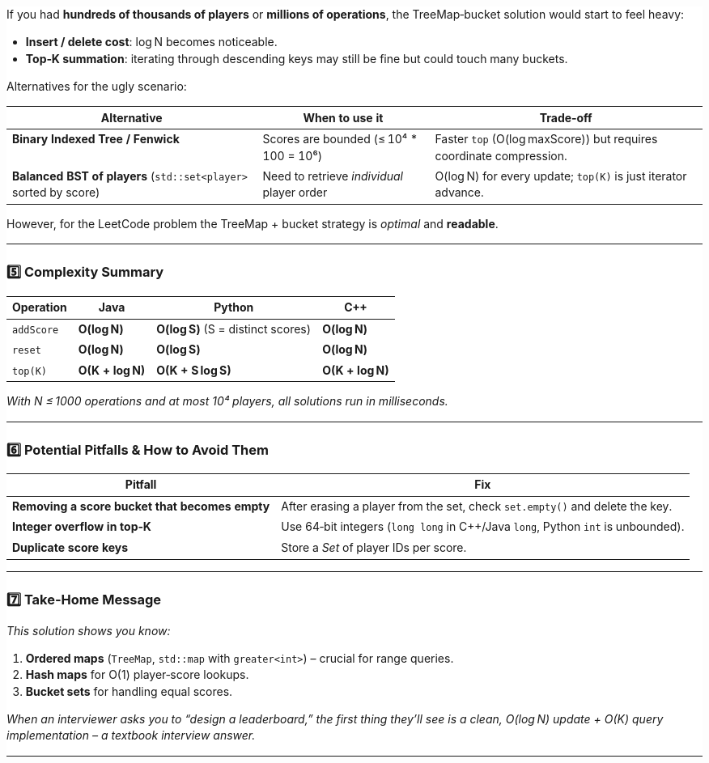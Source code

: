 If you had **hundreds of thousands of players** or **millions of operations**, the TreeMap‑bucket solution would start to feel heavy:

* **Insert / delete cost**: log N becomes noticeable.  
* **Top‑K summation**: iterating through descending keys may still be fine but could touch many buckets.

Alternatives for the ugly scenario:

| Alternative | When to use it | Trade‑off |
|-------------|----------------|-----------|
| **Binary Indexed Tree / Fenwick** | Scores are bounded (≤ 10⁴ * 100 = 10⁶) | Faster `top` (O(log maxScore)) but requires coordinate compression. |
| **Balanced BST of players** (`std::set<player>` sorted by score) | Need to retrieve *individual* player order | O(log N) for every update; `top(K)` is just iterator advance. |

However, for the LeetCode problem the TreeMap + bucket strategy is *optimal* and **readable**.

---

### 5️⃣ Complexity Summary

| Operation | Java | Python | C++ |
|-----------|------|--------|-----|
| `addScore` | **O(log N)** | **O(log S)** (S = distinct scores) | **O(log N)** |
| `reset` | **O(log N)** | **O(log S)** | **O(log N)** |
| `top(K)` | **O(K + log N)** | **O(K + S log S)** | **O(K + log N)** |

*With N ≤ 1000 operations and at most 10⁴ players, all solutions run in milliseconds.*

---

### 6️⃣ Potential Pitfalls & How to Avoid Them

| Pitfall | Fix |
|---------|-----|
| **Removing a score bucket that becomes empty** | After erasing a player from the set, check `set.empty()` and delete the key. |
| **Integer overflow in top‑K** | Use 64‑bit integers (`long long` in C++/Java `long`, Python `int` is unbounded). |
| **Duplicate score keys** | Store a *Set* of player IDs per score. |

---

### 7️⃣ Take‑Home Message

*This solution shows you know:*

1. **Ordered maps** (`TreeMap`, `std::map` with `greater<int>`) – crucial for range queries.  
2. **Hash maps** for O(1) player‑score lookups.  
3. **Bucket sets** for handling equal scores.  

*When an interviewer asks you to “design a leaderboard,” the first thing they’ll see is a clean, O(log N) update + O(K) query implementation – a textbook interview answer.*

---